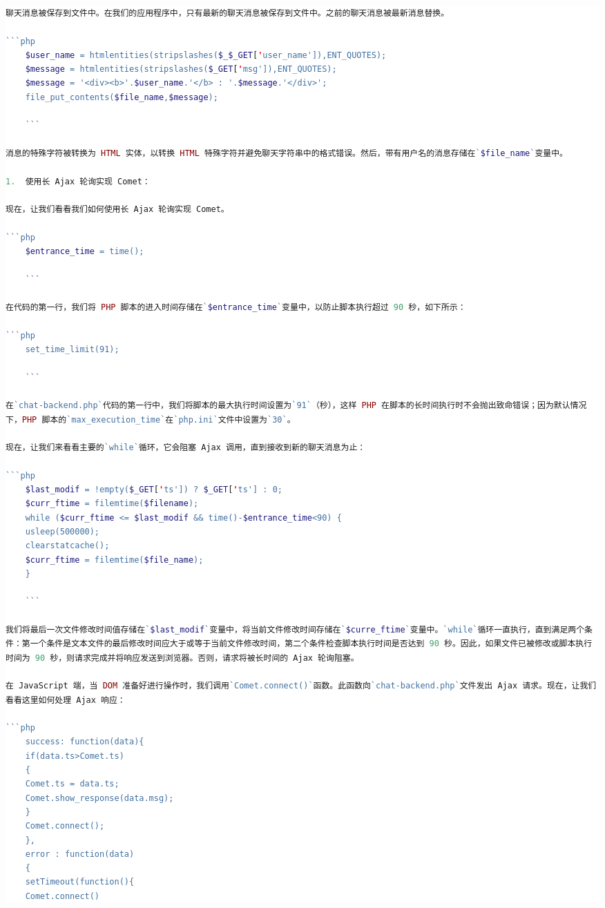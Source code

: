 ```php
聊天消息被保存到文件中。在我们的应用程序中，只有最新的聊天消息被保存到文件中。之前的聊天消息被最新消息替换。

```php
    $user_name = htmlentities(stripslashes($_$_GET['user_name']),ENT_QUOTES);
    $message = htmlentities(stripslashes($_GET['msg']),ENT_QUOTES);
    $message = '<div><b>'.$user_name.'</b> : '.$message.'</div>';
    file_put_contents($file_name,$message);

    ```

消息的特殊字符被转换为 HTML 实体，以转换 HTML 特殊字符并避免聊天字符串中的格式错误。然后，带有用户名的消息存储在`$file_name`变量中。

1.  使用长 Ajax 轮询实现 Comet：

现在，让我们看看我们如何使用长 Ajax 轮询实现 Comet。

```php
    $entrance_time = time();

    ```

在代码的第一行，我们将 PHP 脚本的进入时间存储在`$entrance_time`变量中，以防止脚本执行超过 90 秒，如下所示：

```php
    set_time_limit(91);

    ```

在`chat-backend.php`代码的第一行中，我们将脚本的最大执行时间设置为`91`（秒），这样 PHP 在脚本的长时间执行时不会抛出致命错误；因为默认情况下，PHP 脚本的`max_execution_time`在`php.ini`文件中设置为`30`。

现在，让我们来看看主要的`while`循环，它会阻塞 Ajax 调用，直到接收到新的聊天消息为止：

```php
    $last_modif = !empty($_GET['ts']) ? $_GET['ts'] : 0;
    $curr_ftime = filemtime($filename);
    while ($curr_ftime <= $last_modif && time()-$entrance_time<90) {
    usleep(500000);
    clearstatcache();
    $curr_ftime = filemtime($file_name);
    }

    ```

我们将最后一次文件修改时间值存储在`$last_modif`变量中，将当前文件修改时间存储在`$curre_ftime`变量中。`while`循环一直执行，直到满足两个条件：第一个条件是文本文件的最后修改时间应大于或等于当前文件修改时间，第二个条件检查脚本执行时间是否达到 90 秒。因此，如果文件已被修改或脚本执行时间为 90 秒，则请求完成并将响应发送到浏览器。否则，请求将被长时间的 Ajax 轮询阻塞。

在 JavaScript 端，当 DOM 准备好进行操作时，我们调用`Comet.connect()`函数。此函数向`chat-backend.php`文件发出 Ajax 请求。现在，让我们看看这里如何处理 Ajax 响应：

```php
    success: function(data){
    if(data.ts>Comet.ts)
    {
    Comet.ts = data.ts;
    Comet.show_response(data.msg);
    }
    Comet.connect();
    },
    error : function(data)
    {
    setTimeout(function(){
    Comet.connect()
```